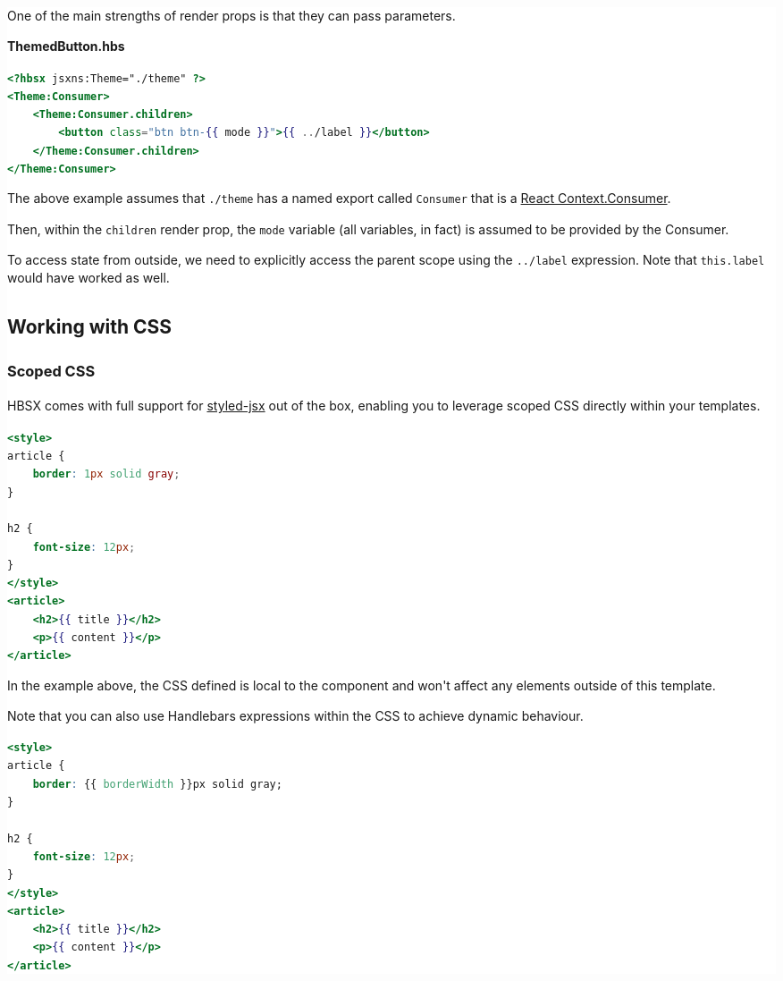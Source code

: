 One of the main strengths of render props is that they can pass parameters.

**ThemedButton.hbs**

```handlebars
<?hbsx jsxns:Theme="./theme" ?>
<Theme:Consumer>
    <Theme:Consumer.children>
        <button class="btn btn-{{ mode }}">{{ ../label }}</button>
    </Theme:Consumer.children>
</Theme:Consumer>
```

The above example assumes that `./theme` has a named export called `Consumer` that
is a [React Context.Consumer](https://reactjs.org/docs/context.html#contextconsumer).

Then, within the `children` render prop, the `mode` variable (all variables, in fact)
is assumed to be provided by the Consumer.

To access state from outside, we need to explicitly access the parent scope using
the `../label` expression. Note that `this.label` would have worked as well.

## Working with CSS

### Scoped CSS

HBSX comes with full support for [styled-jsx](https://github.com/zeit/styled-jsx)
out of the box, enabling you to leverage scoped CSS directly within your templates.

```handlebars
<style>
article {
    border: 1px solid gray;
}

h2 {
    font-size: 12px;
}
</style>
<article>
    <h2>{{ title }}</h2>
    <p>{{ content }}</p>
</article>
```

In the example above, the CSS defined is local to the component and won't affect
any elements outside of this template.

Note that you can also use Handlebars expressions within the CSS to achieve dynamic
behaviour.

```handlebars
<style>
article {
    border: {{ borderWidth }}px solid gray;
}

h2 {
    font-size: 12px;
}
</style>
<article>
    <h2>{{ title }}</h2>
    <p>{{ content }}</p>
</article>
```
